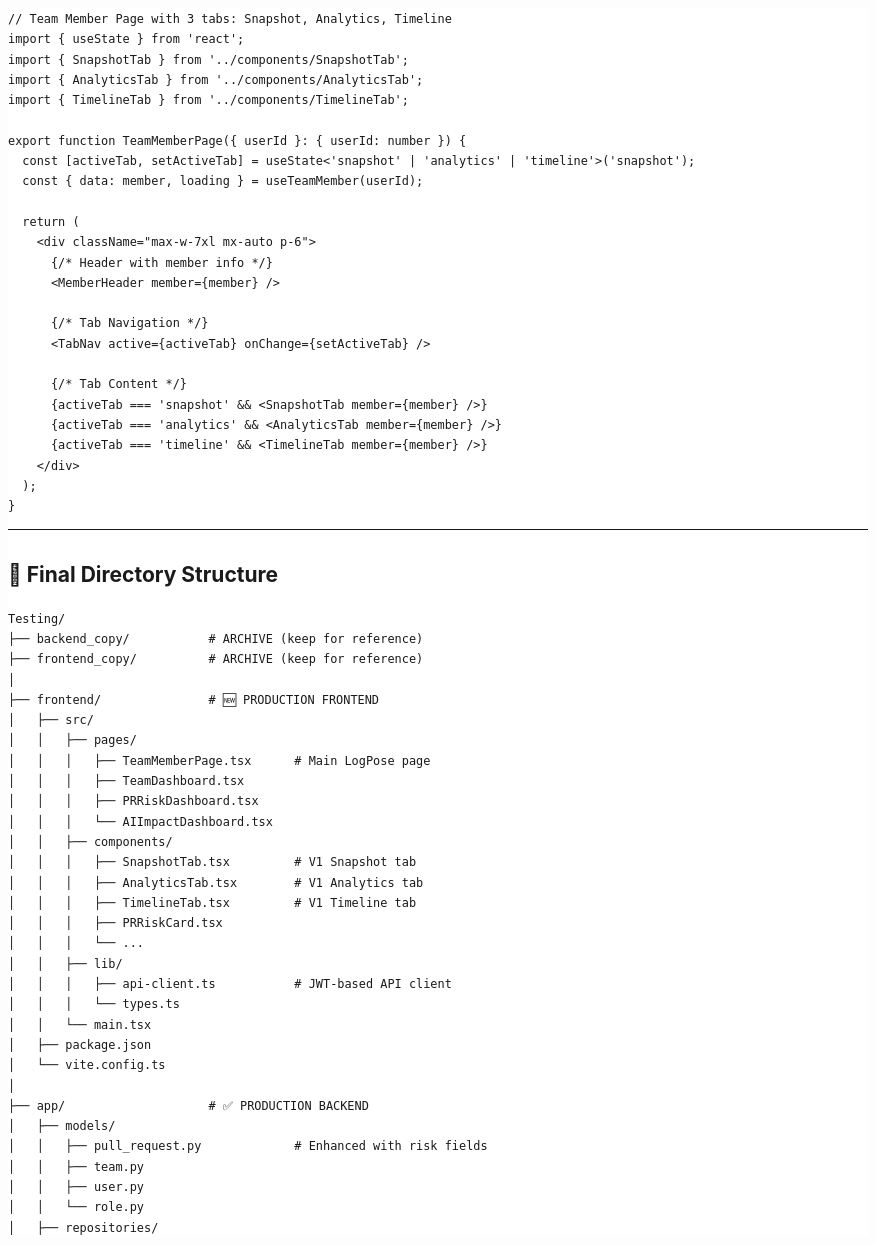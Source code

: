 ```tsx
// Team Member Page with 3 tabs: Snapshot, Analytics, Timeline
import { useState } from 'react';
import { SnapshotTab } from '../components/SnapshotTab';
import { AnalyticsTab } from '../components/AnalyticsTab';
import { TimelineTab } from '../components/TimelineTab';

export function TeamMemberPage({ userId }: { userId: number }) {
  const [activeTab, setActiveTab] = useState<'snapshot' | 'analytics' | 'timeline'>('snapshot');
  const { data: member, loading } = useTeamMember(userId);

  return (
    <div className="max-w-7xl mx-auto p-6">
      {/* Header with member info */}
      <MemberHeader member={member} />

      {/* Tab Navigation */}
      <TabNav active={activeTab} onChange={setActiveTab} />

      {/* Tab Content */}
      {activeTab === 'snapshot' && <SnapshotTab member={member} />}
      {activeTab === 'analytics' && <AnalyticsTab member={member} />}
      {activeTab === 'timeline' && <TimelineTab member={member} />}
    </div>
  );
}
```

---

## 📁 Final Directory Structure

```
Testing/
├── backend_copy/           # ARCHIVE (keep for reference)
├── frontend_copy/          # ARCHIVE (keep for reference)
│
├── frontend/               # 🆕 PRODUCTION FRONTEND
│   ├── src/
│   │   ├── pages/
│   │   │   ├── TeamMemberPage.tsx      # Main LogPose page
│   │   │   ├── TeamDashboard.tsx
│   │   │   ├── PRRiskDashboard.tsx
│   │   │   └── AIImpactDashboard.tsx
│   │   ├── components/
│   │   │   ├── SnapshotTab.tsx         # V1 Snapshot tab
│   │   │   ├── AnalyticsTab.tsx        # V1 Analytics tab
│   │   │   ├── TimelineTab.tsx         # V1 Timeline tab
│   │   │   ├── PRRiskCard.tsx
│   │   │   └── ...
│   │   ├── lib/
│   │   │   ├── api-client.ts           # JWT-based API client
│   │   │   └── types.ts
│   │   └── main.tsx
│   ├── package.json
│   └── vite.config.ts
│
├── app/                    # ✅ PRODUCTION BACKEND
│   ├── models/
│   │   ├── pull_request.py             # Enhanced with risk fields
│   │   ├── team.py
│   │   ├── user.py
│   │   └── role.py
│   ├── repositories/
```
